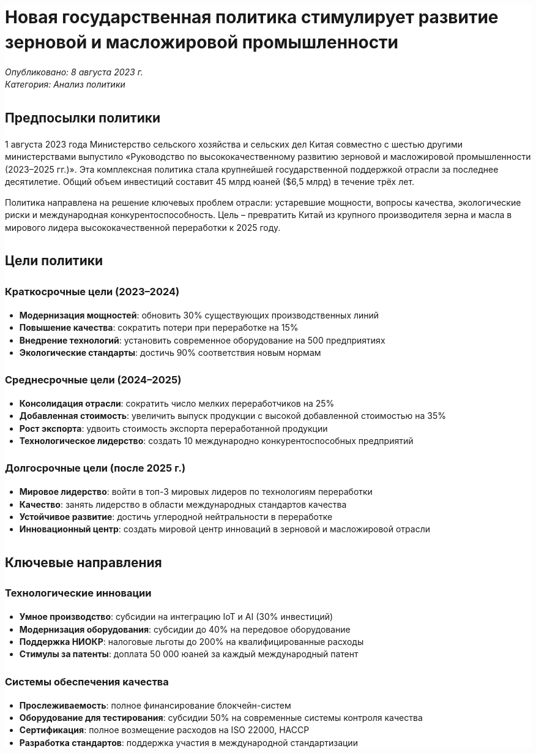 # Новая государственная политика стимулирует развитие зерновой и масложировой промышленности

*Опубликовано: 8 августа 2023 г.*  
*Категория: Анализ политики*  

## Предпосылки политики

1 августа 2023 года Министерство сельского хозяйства и сельских дел Китая совместно с шестью другими министерствами выпустило «Руководство по высококачественному развитию зерновой и масложировой промышленности (2023–2025 гг.)». Эта комплексная политика стала крупнейшей государственной поддержкой отрасли за последнее десятилетие. Общий объем инвестиций составит 45 млрд юаней ($6,5 млрд) в течение трёх лет.  

Политика направлена на решение ключевых проблем отрасли: устаревшие мощности, вопросы качества, экологические риски и международная конкурентоспособность. Цель – превратить Китай из крупного производителя зерна и масла в мирового лидера высококачественной переработки к 2025 году.  

## Цели политики

### Краткосрочные цели (2023–2024)
- **Модернизация мощностей**: обновить 30% существующих производственных линий  
- **Повышение качества**: сократить потери при переработке на 15%  
- **Внедрение технологий**: установить современное оборудование на 500 предприятиях  
- **Экологические стандарты**: достичь 90% соответствия новым нормам  

### Среднесрочные цели (2024–2025)
- **Консолидация отрасли**: сократить число мелких переработчиков на 25%  
- **Добавленная стоимость**: увеличить выпуск продукции с высокой добавленной стоимостью на 35%  
- **Рост экспорта**: удвоить стоимость экспорта переработанной продукции  
- **Технологическое лидерство**: создать 10 международно конкурентоспособных предприятий  

### Долгосрочные цели (после 2025 г.)
- **Мировое лидерство**: войти в топ-3 мировых лидеров по технологиям переработки  
- **Качество**: занять лидерство в области международных стандартов качества  
- **Устойчивое развитие**: достичь углеродной нейтральности в переработке  
- **Инновационный центр**: создать мировой центр инноваций в зерновой и масложировой отрасли  

## Ключевые направления

### Технологические инновации
- **Умное производство**: субсидии на интеграцию IoT и AI (30% инвестиций)  
- **Модернизация оборудования**: субсидии до 40% на передовое оборудование  
- **Поддержка НИОКР**: налоговые льготы до 200% на квалифицированные расходы  
- **Стимулы за патенты**: доплата 50 000 юаней за каждый международный патент  

### Системы обеспечения качества
- **Прослеживаемость**: полное финансирование блокчейн-систем  
- **Оборудование для тестирования**: субсидии 50% на современные системы контроля качества  
- **Сертификация**: полное возмещение расходов на ISO 22000, HACCP  
- **Разработка стандартов**: поддержка участия в международной стандартизации  
